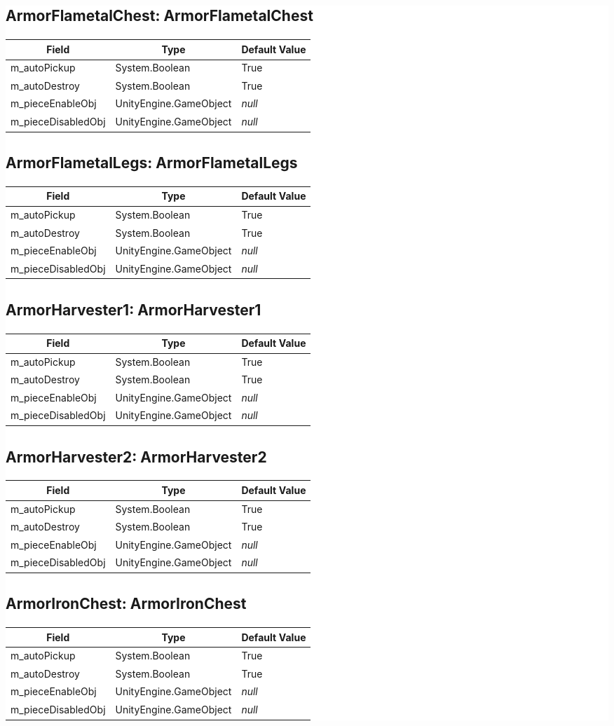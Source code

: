 ## ArmorFlametalChest: ArmorFlametalChest

|Field|Type|Default Value|
|-----|----|-------------|
|m_autoPickup|System.Boolean|True|
|m_autoDestroy|System.Boolean|True|
|m_pieceEnableObj|UnityEngine.GameObject|*null*|
|m_pieceDisabledObj|UnityEngine.GameObject|*null*|

## ArmorFlametalLegs: ArmorFlametalLegs

|Field|Type|Default Value|
|-----|----|-------------|
|m_autoPickup|System.Boolean|True|
|m_autoDestroy|System.Boolean|True|
|m_pieceEnableObj|UnityEngine.GameObject|*null*|
|m_pieceDisabledObj|UnityEngine.GameObject|*null*|

## ArmorHarvester1: ArmorHarvester1

|Field|Type|Default Value|
|-----|----|-------------|
|m_autoPickup|System.Boolean|True|
|m_autoDestroy|System.Boolean|True|
|m_pieceEnableObj|UnityEngine.GameObject|*null*|
|m_pieceDisabledObj|UnityEngine.GameObject|*null*|

## ArmorHarvester2: ArmorHarvester2

|Field|Type|Default Value|
|-----|----|-------------|
|m_autoPickup|System.Boolean|True|
|m_autoDestroy|System.Boolean|True|
|m_pieceEnableObj|UnityEngine.GameObject|*null*|
|m_pieceDisabledObj|UnityEngine.GameObject|*null*|

## ArmorIronChest: ArmorIronChest

|Field|Type|Default Value|
|-----|----|-------------|
|m_autoPickup|System.Boolean|True|
|m_autoDestroy|System.Boolean|True|
|m_pieceEnableObj|UnityEngine.GameObject|*null*|
|m_pieceDisabledObj|UnityEngine.GameObject|*null*|
